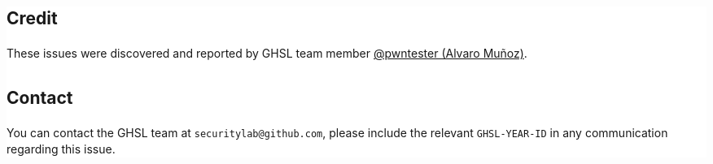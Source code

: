 <h2 id="credit">Credit</h2>

<p>These issues were discovered and reported by GHSL team member <a href="https://github.com/pwntester">@pwntester (Alvaro Muñoz)</a>.</p>

<h2 id="contact">Contact</h2>

<p>You can contact the GHSL team at <code class="language-plaintext highlighter-rouge">securitylab@github.com</code>, please include the relevant <code class="language-plaintext highlighter-rouge">GHSL-YEAR-ID</code> in any communication regarding this issue.</p>

   